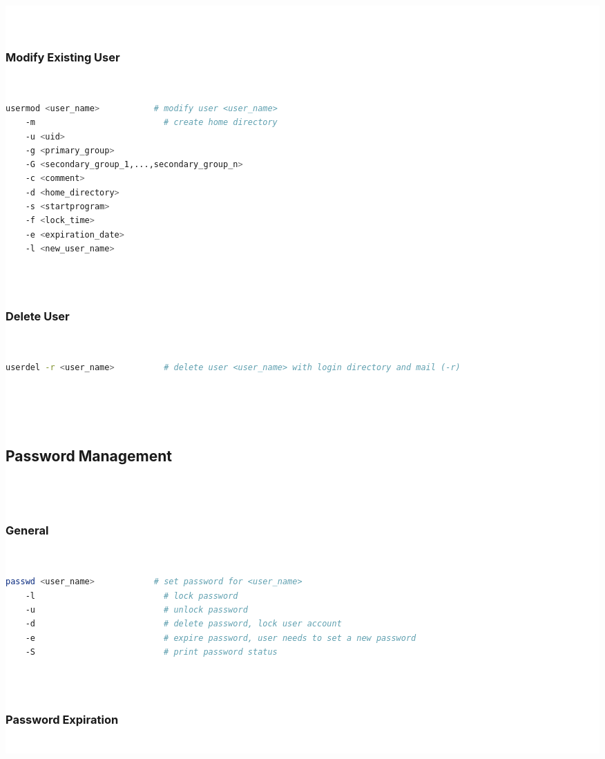 <br>
<br>

### **Modify Existing User**
<br>

```bash
usermod <user_name>           # modify user <user_name>
	-m                          # create home directory				
	-u <uid>
	-g <primary_group>
	-G <secondary_group_1,...,secondary_group_n>
	-c <comment>
	-d <home_directory>
	-s <startprogram>
	-f <lock_time>
	-e <expiration_date>
	-l <new_user_name>
```

<br>
<br>

### **Delete User**
<br>

```bash
userdel -r <user_name>          # delete user <user_name> with login directory and mail (-r)
```

<br>
<br>
<br>

## **Password Management**
<br>
<br>

### **General**
<br>

```bash
passwd <user_name>            # set password for <user_name>
	-l                          # lock password
	-u                          # unlock password
	-d                          # delete password, lock user account
	-e                          # expire password, user needs to set a new password
	-S                          # print password status
```

<br>
<br>

### **Password Expiration**
<br>
